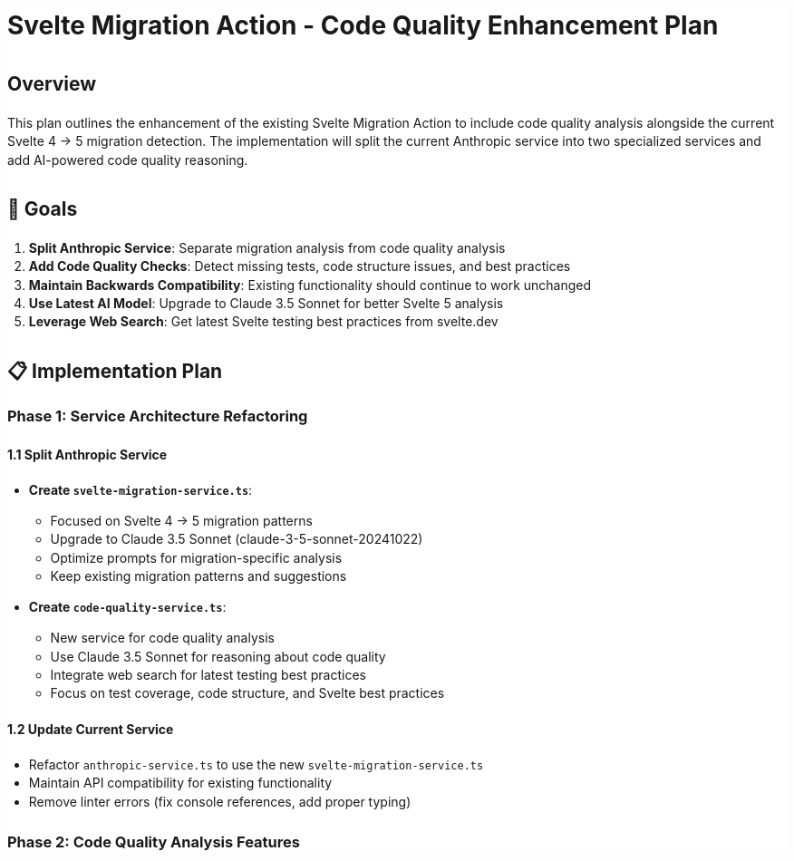 # Svelte Migration Action - Code Quality Enhancement Plan

## Overview

This plan outlines the enhancement of the existing Svelte Migration
Action to include code quality analysis alongside the current Svelte 4
→ 5 migration detection. The implementation will split the current
Anthropic service into two specialized services and add AI-powered
code quality reasoning.

## 🎯 Goals

1. **Split Anthropic Service**: Separate migration analysis from code
   quality analysis
2. **Add Code Quality Checks**: Detect missing tests, code structure
   issues, and best practices
3. **Maintain Backwards Compatibility**: Existing functionality should
   continue to work unchanged
4. **Use Latest AI Model**: Upgrade to Claude 3.5 Sonnet for better
   Svelte 5 analysis
5. **Leverage Web Search**: Get latest Svelte testing best practices
   from svelte.dev

## 📋 Implementation Plan

### Phase 1: Service Architecture Refactoring

#### 1.1 Split Anthropic Service

- **Create `svelte-migration-service.ts`**:

  - Focused on Svelte 4 → 5 migration patterns
  - Upgrade to Claude 3.5 Sonnet (claude-3-5-sonnet-20241022)
  - Optimize prompts for migration-specific analysis
  - Keep existing migration patterns and suggestions

- **Create `code-quality-service.ts`**:
  - New service for code quality analysis
  - Use Claude 3.5 Sonnet for reasoning about code quality
  - Integrate web search for latest testing best practices
  - Focus on test coverage, code structure, and Svelte best practices

#### 1.2 Update Current Service

- Refactor `anthropic-service.ts` to use the new
  `svelte-migration-service.ts`
- Maintain API compatibility for existing functionality
- Remove linter errors (fix console references, add proper typing)

### Phase 2: Code Quality Analysis Features
